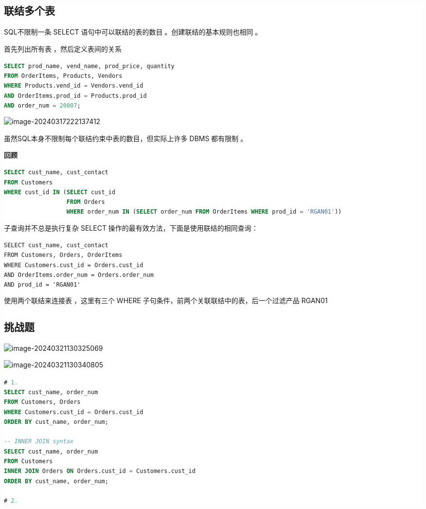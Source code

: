 



## 联结多个表

SQL不限制一条 SELECT 语句中可以联结的表的数目 。创建联结的基本规则也相同 。

首先列出所有表 ，然后定义表间的关系

```sql
SELECT prod_name, vend_name, prod_price, quantity
FROM OrderItems, Products, Vendors
WHERE Products.vend_id = Vendors.vend_id
AND OrderItems.prod_id = Products.prod_id
AND order_num = 20007;
```



![image-20240317222137412](C:\Users\89388\AppData\Roaming\Typora\typora-user-images\image-20240317222137412.png)

虽然SQL本身不限制每个联结约束中表的数目，但实际上许多 DBMS 都有限制 。





**回顾**

```sql
SELECT cust_name, cust_contact
FROM Customers
WHERE cust_id IN (SELECT cust_id
                  FROM Orders
                  WHERE order_num IN (SELECT order_num FROM OrderItems WHERE prod_id = 'RGAN01'))
```

子查询并不总是执行复杂 SELECT 操作的最有效方法，下面是使用联结的相同查询：

```sel
SELECT cust_name, cust_contact
FROM Customers, Orders, OrderItems
WHERE Customers.cust_id = Orders.cust_id
AND OrderItems.order_num = Orders.order_num
AND prod_id = 'RGAN01'

```

使用两个联结来连接表 ，这里有三个 WHERE 子句条件，前两个关联联结中的表，后一个过滤产品 RGAN01 



## 挑战题

![image-20240321130325069](C:\Users\89388\AppData\Roaming\Typora\typora-user-images\image-20240321130325069.png)

![image-20240321130340805](C:\Users\89388\AppData\Roaming\Typora\typora-user-images\image-20240321130340805.png)

```sql
# 1.
SELECT cust_name, order_num
FROM Customers, Orders
WHERE Customers.cust_id = Orders.cust_id
ORDER BY cust_name, order_num;

-- INNER JOIN syntax
SELECT cust_name, order_num
FROM Customers
INNER JOIN Orders ON Orders.cust_id = Customers.cust_id
ORDER BY cust_name, order_num;

# 2.
```